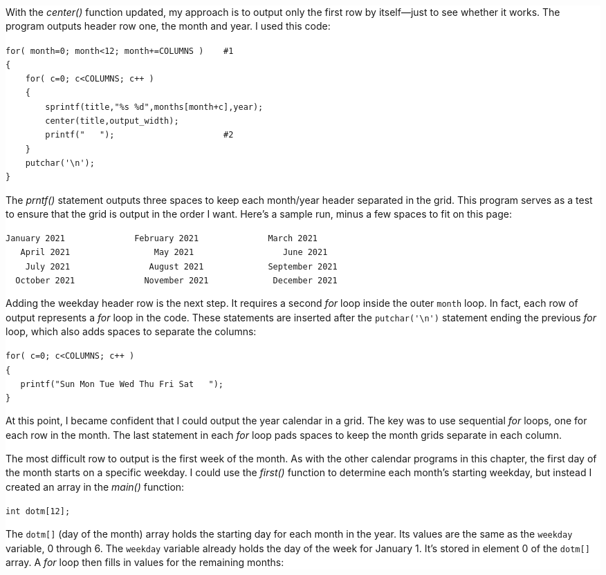 [](/book/tiny-c-projects/chapter-13/)With the *center()* function[](/book/tiny-c-projects/chapter-13/) updated, my approach is to output only the first row by itself—just to see whether it works. The program outputs header row one, the month and year. I used this code:

```
for( month=0; month<12; month+=COLUMNS )    #1
{
    for( c=0; c<COLUMNS; c++ )
    {
        sprintf(title,"%s %d",months[month+c],year);
        center(title,output_width);
        printf("   ");                      #2
    }
    putchar('\n');
}
```

[](/book/tiny-c-projects/chapter-13/)The *prntf()* statement[](/book/tiny-c-projects/chapter-13/) outputs three spaces to keep each month/year header separated in the grid. This program serves as a test to ensure that the grid is output in the order I want. Here’s a sample run, minus a few spaces to fit on this page:

```
January 2021              February 2021              March 2021
   April 2021                 May 2021                  June 2021
    July 2021                August 2021             September 2021
  October 2021              November 2021             December 2021
```

[](/book/tiny-c-projects/chapter-13/)Adding the weekday header row is the next step. It requires a second *for* loop inside the outer `month` loop. In fact, each row of output represents a *for* loop in the code. These statements are inserted after the `putchar('\n')` statement[](/book/tiny-c-projects/chapter-13/) ending the previous *for* loop, which also adds spaces to separate the columns:

```
for( c=0; c<COLUMNS; c++ )
{
   printf("Sun Mon Tue Wed Thu Fri Sat   ");
}
```

[](/book/tiny-c-projects/chapter-13/)At this point, I became confident that I could output the year calendar in a grid. The key was to use sequential *for* loops, one for each row in the month. The last statement in each *for* loop pads spaces to keep the month grids separate in each column.

[](/book/tiny-c-projects/chapter-13/)The most difficult row to output is the first week of the month. As with the other calendar programs in this chapter, the first day of the month starts on a specific weekday. I could use the *first()* function[](/book/tiny-c-projects/chapter-13/) to determine each month’s starting weekday, but instead I created an array in the *main()* function:

```
int dotm[12];
```

[](/book/tiny-c-projects/chapter-13/)The `dotm[]` (day of the month) array[](/book/tiny-c-projects/chapter-13/) holds the starting day for each month in the year. Its values are the same as the `weekday` variable[](/book/tiny-c-projects/chapter-13/), 0 through 6. The `weekday` variable[](/book/tiny-c-projects/chapter-13/) already holds the day of the week for January 1. It’s stored in element 0 of the `dotm[]` array[](/book/tiny-c-projects/chapter-13/). A *for* loop then fills in values for the remaining months:

